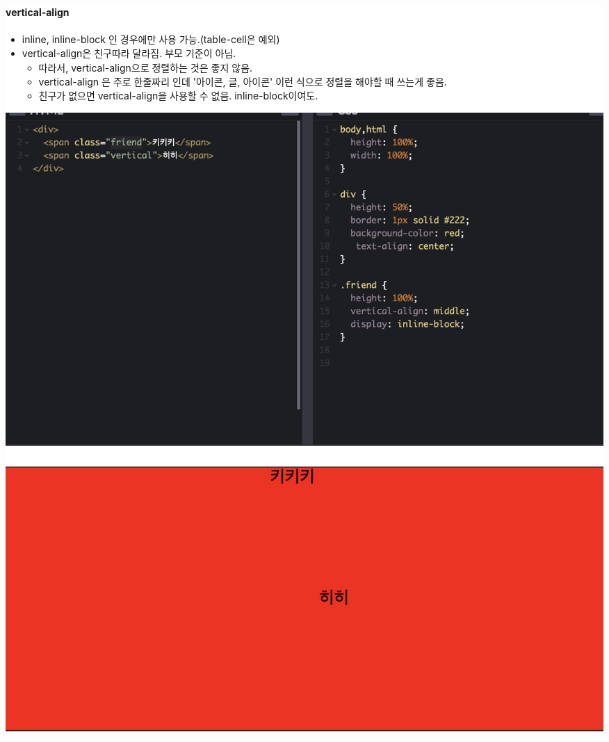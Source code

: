 #### vertical-align

* inline, inline-block 인 경우에만 사용 가능.(table-cell은 예외)
* vertical-align은 친구따라 달라짐. 부모 기준이 아님.
  * 따라서, vertical-align으로 정렬하는 것은 좋지 않음.
  * vertical-align 은 주로 한줄짜리 인데 '아이콘, 글, 아이콘' 이런 식으로 정렬을 해야할 때 쓰는게 좋음.
  * 친구가 없으면 vertical-align을 사용할 수 없음. inline-block이여도.&#x20;

![](<../../.gitbook/assets/image (20).png>)

![](<../../.gitbook/assets/image (31).png>)
